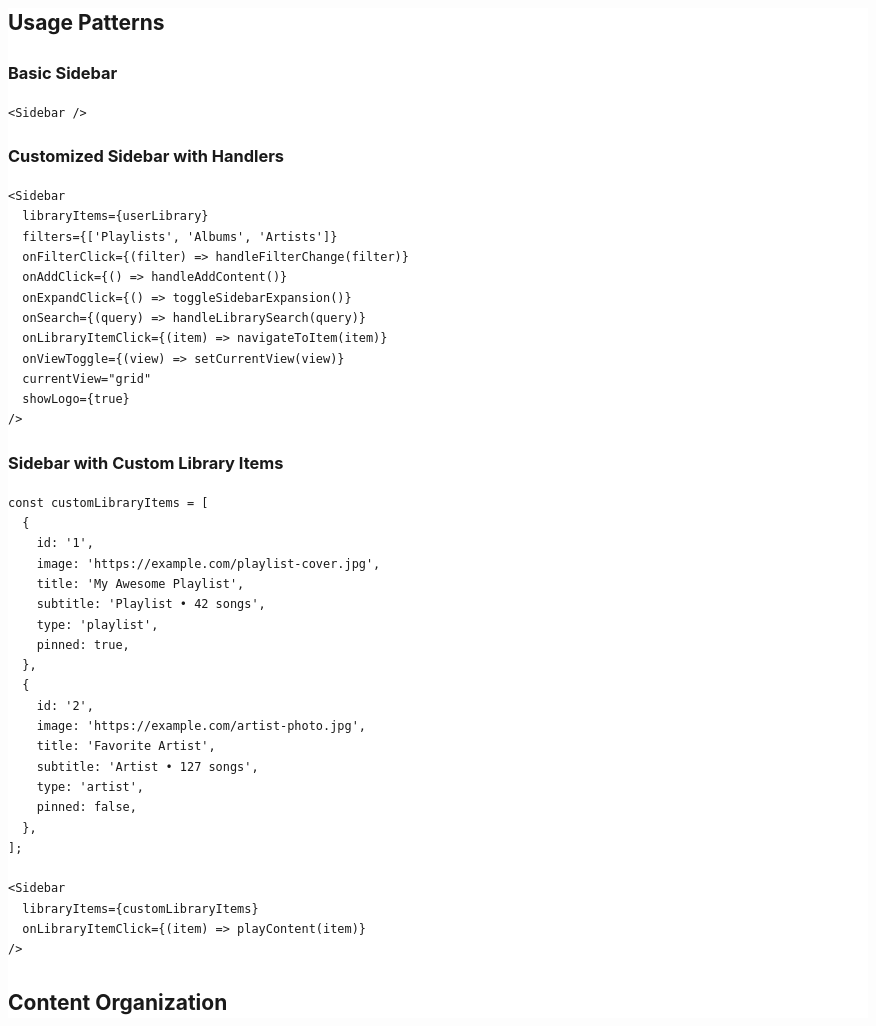 ## Usage Patterns

### Basic Sidebar
```tsx
<Sidebar />
```

### Customized Sidebar with Handlers
```tsx
<Sidebar
  libraryItems={userLibrary}
  filters={['Playlists', 'Albums', 'Artists']}
  onFilterClick={(filter) => handleFilterChange(filter)}
  onAddClick={() => handleAddContent()}
  onExpandClick={() => toggleSidebarExpansion()}
  onSearch={(query) => handleLibrarySearch(query)}
  onLibraryItemClick={(item) => navigateToItem(item)}
  onViewToggle={(view) => setCurrentView(view)}
  currentView="grid"
  showLogo={true}
/>
```

### Sidebar with Custom Library Items
```tsx
const customLibraryItems = [
  {
    id: '1',
    image: 'https://example.com/playlist-cover.jpg',
    title: 'My Awesome Playlist',
    subtitle: 'Playlist • 42 songs',
    type: 'playlist',
    pinned: true,
  },
  {
    id: '2',
    image: 'https://example.com/artist-photo.jpg',
    title: 'Favorite Artist',
    subtitle: 'Artist • 127 songs',
    type: 'artist',
    pinned: false,
  },
];

<Sidebar
  libraryItems={customLibraryItems}
  onLibraryItemClick={(item) => playContent(item)}
/>
```

## Content Organization
